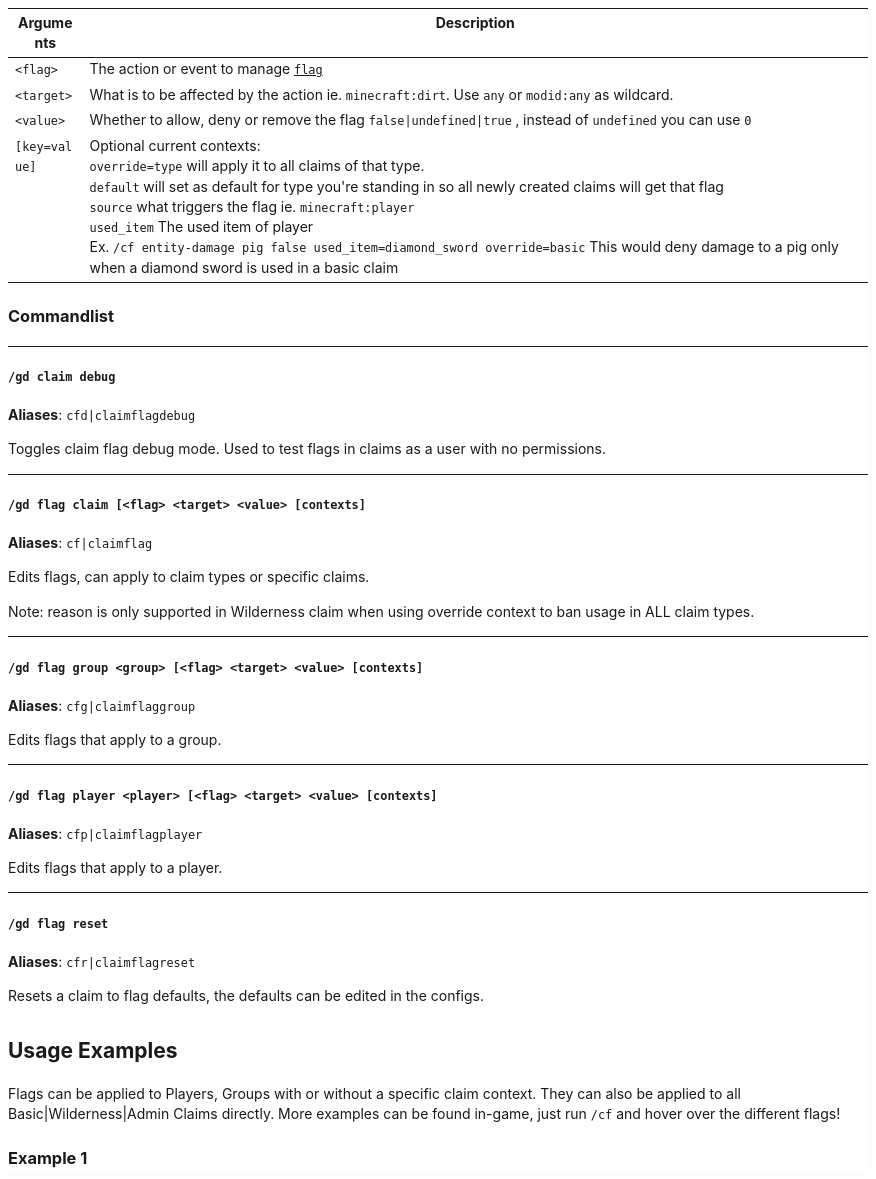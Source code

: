 | Arguments | Description |
| --------- | ----------- |
| `<flag>` | The action or event to manage [`flag`](#available-flags) |
| `<target>` | What is to be affected by the action ie. `minecraft:dirt`. Use `any` or `modid:any` as wildcard.|
| `<value>` | Whether to allow, deny or remove the flag `false\|undefined\|true` , instead of `undefined` you can use `0` |
| `[key=value]`| Optional current contexts:<br>`override=type` will apply it to all claims of that type.<br>`default` will set as default for type you're standing in so all newly created claims will get that flag<br>`source` what triggers the flag ie. `minecraft:player`<br>`used_item` The used item of player<br>Ex. `/cf entity-damage pig false used_item=diamond_sword override=basic` This would deny damage to a pig only when a diamond sword is used in a basic claim|

### Commandlist
___
#### `/gd claim debug`
**Aliases**: `cfd|claimflagdebug`

Toggles claim flag debug mode. Used to test flags in claims as a user with no permissions.

___
#### `/gd flag claim [<flag> <target> <value> [contexts]`
**Aliases**: `cf|claimflag`

Edits flags, can apply to claim types or specific claims.

Note: reason is only supported in Wilderness claim when using override context to ban usage in ALL claim types.

___
#### `/gd flag group <group> [<flag> <target> <value> [contexts]`
**Aliases**: `cfg|claimflaggroup`

Edits flags that apply to a group.

___
#### `/gd flag player <player> [<flag> <target> <value> [contexts]`
**Aliases**: `cfp|claimflagplayer`

Edits flags that apply to a player.

___
#### `/gd flag reset`
**Aliases**: `cfr|claimflagreset`

Resets a claim to flag defaults, the defaults can be edited in the configs.

## Usage Examples

Flags can be applied to Players, Groups with or without a specific claim context. They can also be applied to all Basic|Wilderness|Admin Claims directly. More examples can be found in-game, just run `/cf` and hover over the different flags!

### Example 1
